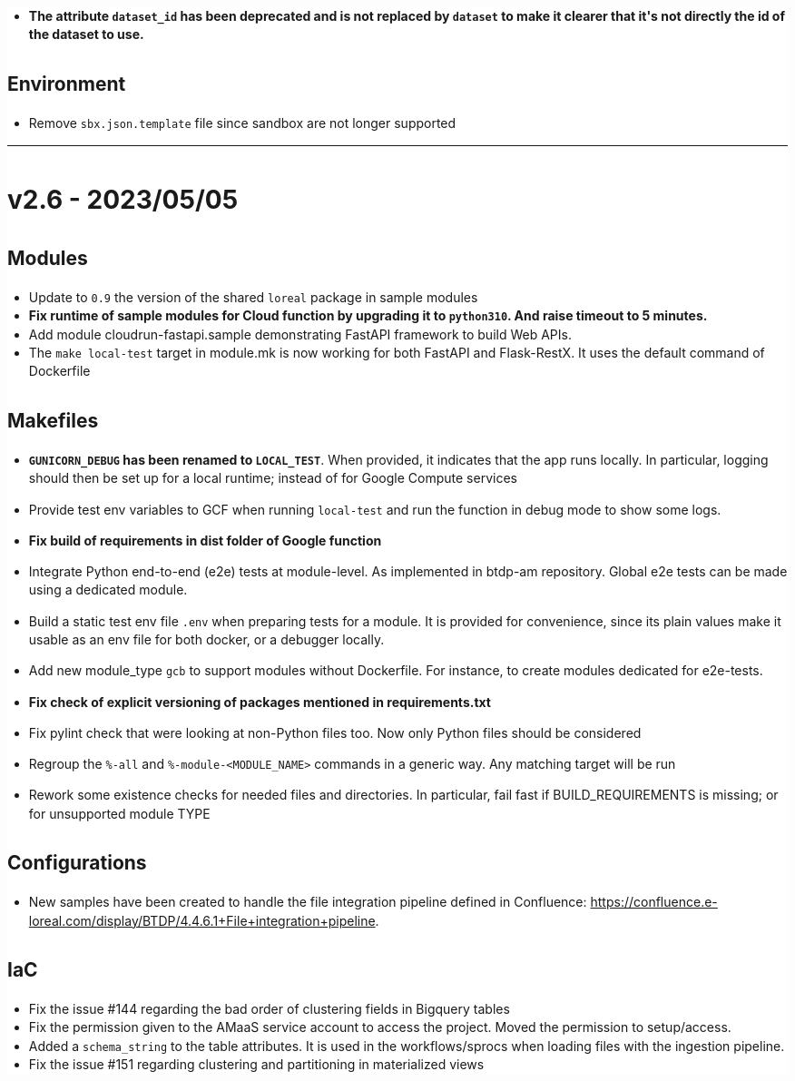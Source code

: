 - **The attribute `dataset_id` has been deprecated and is not replaced by `dataset` to make it clearer that it's not directly the id of the dataset to use.**


## Environment
- Remove `sbx.json.template` file since sandbox are not longer supported


---
# v2.6 - 2023/05/05

## Modules
- Update to `0.9` the version of the shared `loreal` package in sample modules
- **Fix runtime of sample modules for Cloud function by upgrading it to `python310`. And raise timeout to 5 minutes.**
- Add module cloudrun-fastapi.sample demonstrating FastAPI framework to build Web APIs.
- The `make local-test` target in module.mk is now working for both FastAPI and Flask-RestX. It uses the default command of Dockerfile

## Makefiles
- **`GUNICORN_DEBUG` has been renamed to `LOCAL_TEST`**. When provided, it indicates that the app runs locally.
  In particular, logging should then be set up for a local runtime; instead of for Google Compute services
- Provide test env variables to GCF when running `local-test` and run the function in debug mode to show some logs.
- **Fix build of requirements in dist folder of Google function**
- Integrate Python end-to-end (e2e) tests at module-level. As implemented in btdp-am repository.
  Global e2e tests can be made using a dedicated module.
- Build a static test env file `.env` when preparing tests for a module.
  It is provided for convenience, since its plain values make it usable as an env file for both docker, or a debugger locally.
- Add new module_type `gcb` to support modules without Dockerfile. For instance, to create modules dedicated for e2e-tests.

- **Fix check of explicit versioning of packages mentioned in requirements.txt**
- Fix pylint check that were looking at non-Python files too. Now only Python files should be considered

- Regroup the `%-all` and `%-module-<MODULE_NAME>` commands in a generic way. Any matching target will be run
- Rework some existence checks for needed files and directories.
  In particular, fail fast if BUILD_REQUIREMENTS is missing; or for unsupported module TYPE

## Configurations
- New samples have been created to handle the file integration pipeline defined in Confluence: https://confluence.e-loreal.com/display/BTDP/4.4.6.1+File+integration+pipeline.

## IaC
- Fix the issue #144 regarding the bad order of clustering fields in Bigquery tables
- Fix the permission given to the AMaaS service account to access the project. Moved the permission to setup/access.
- Added a `schema_string` to the table attributes. It is used in the workflows/sprocs when loading files with the ingestion pipeline.
- Fix the issue #151 regarding clustering and partitioning in materialized views
